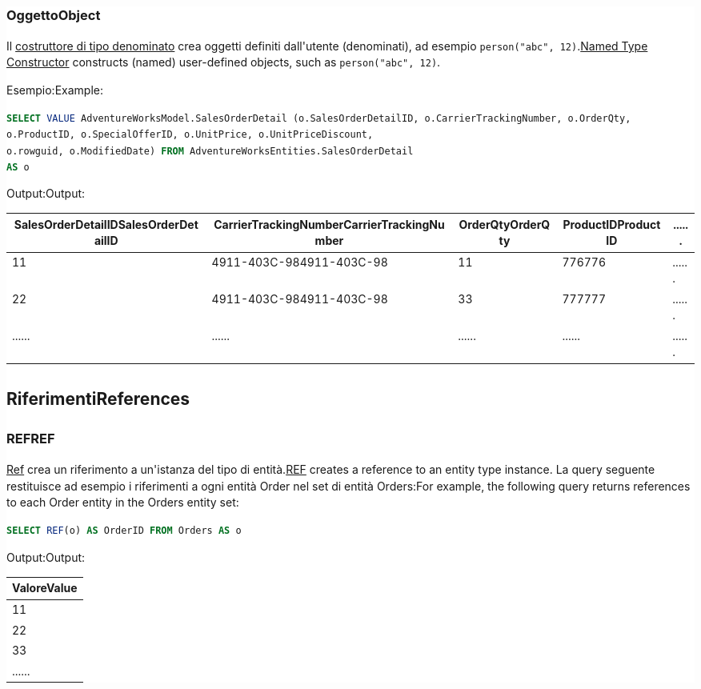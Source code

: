 ### <a name="object"></a><span data-ttu-id="c4f3a-159">Oggetto</span><span class="sxs-lookup"><span data-stu-id="c4f3a-159">Object</span></span>  
 <span data-ttu-id="c4f3a-160">Il [costruttore di tipo denominato](named-type-constructor-entity-sql.md) crea oggetti definiti dall'utente (denominati), ad esempio `person("abc", 12)`.</span><span class="sxs-lookup"><span data-stu-id="c4f3a-160">[Named Type Constructor](named-type-constructor-entity-sql.md) constructs (named) user-defined objects, such as `person("abc", 12)`.</span></span>  
  
 <span data-ttu-id="c4f3a-161">Esempio:</span><span class="sxs-lookup"><span data-stu-id="c4f3a-161">Example:</span></span>  
  
```sql  
SELECT VALUE AdventureWorksModel.SalesOrderDetail (o.SalesOrderDetailID, o.CarrierTrackingNumber, o.OrderQty,   
o.ProductID, o.SpecialOfferID, o.UnitPrice, o.UnitPriceDiscount,   
o.rowguid, o.ModifiedDate) FROM AdventureWorksEntities.SalesOrderDetail   
AS o  
```  
  
 <span data-ttu-id="c4f3a-162">Output:</span><span class="sxs-lookup"><span data-stu-id="c4f3a-162">Output:</span></span>  
  
|<span data-ttu-id="c4f3a-163">SalesOrderDetailID</span><span class="sxs-lookup"><span data-stu-id="c4f3a-163">SalesOrderDetailID</span></span>|<span data-ttu-id="c4f3a-164">CarrierTrackingNumber</span><span class="sxs-lookup"><span data-stu-id="c4f3a-164">CarrierTrackingNumber</span></span>|<span data-ttu-id="c4f3a-165">OrderQty</span><span class="sxs-lookup"><span data-stu-id="c4f3a-165">OrderQty</span></span>|<span data-ttu-id="c4f3a-166">ProductID</span><span class="sxs-lookup"><span data-stu-id="c4f3a-166">ProductID</span></span>|<span data-ttu-id="c4f3a-167">...</span><span class="sxs-lookup"><span data-stu-id="c4f3a-167">...</span></span>|  
|------------------------|---------------------------|--------------|---------------|---------|  
|<span data-ttu-id="c4f3a-168">1</span><span class="sxs-lookup"><span data-stu-id="c4f3a-168">1</span></span>|<span data-ttu-id="c4f3a-169">4911-403C-98</span><span class="sxs-lookup"><span data-stu-id="c4f3a-169">4911-403C-98</span></span>|<span data-ttu-id="c4f3a-170">1</span><span class="sxs-lookup"><span data-stu-id="c4f3a-170">1</span></span>|<span data-ttu-id="c4f3a-171">776</span><span class="sxs-lookup"><span data-stu-id="c4f3a-171">776</span></span>|<span data-ttu-id="c4f3a-172">...</span><span class="sxs-lookup"><span data-stu-id="c4f3a-172">...</span></span>|  
|<span data-ttu-id="c4f3a-173">2</span><span class="sxs-lookup"><span data-stu-id="c4f3a-173">2</span></span>|<span data-ttu-id="c4f3a-174">4911-403C-98</span><span class="sxs-lookup"><span data-stu-id="c4f3a-174">4911-403C-98</span></span>|<span data-ttu-id="c4f3a-175">3</span><span class="sxs-lookup"><span data-stu-id="c4f3a-175">3</span></span>|<span data-ttu-id="c4f3a-176">777</span><span class="sxs-lookup"><span data-stu-id="c4f3a-176">777</span></span>|<span data-ttu-id="c4f3a-177">...</span><span class="sxs-lookup"><span data-stu-id="c4f3a-177">...</span></span>|  
|<span data-ttu-id="c4f3a-178">...</span><span class="sxs-lookup"><span data-stu-id="c4f3a-178">...</span></span>|<span data-ttu-id="c4f3a-179">...</span><span class="sxs-lookup"><span data-stu-id="c4f3a-179">...</span></span>|<span data-ttu-id="c4f3a-180">...</span><span class="sxs-lookup"><span data-stu-id="c4f3a-180">...</span></span>|<span data-ttu-id="c4f3a-181">...</span><span class="sxs-lookup"><span data-stu-id="c4f3a-181">...</span></span>|<span data-ttu-id="c4f3a-182">...</span><span class="sxs-lookup"><span data-stu-id="c4f3a-182">...</span></span>|  
  
## <a name="references"></a><span data-ttu-id="c4f3a-183">Riferimenti</span><span class="sxs-lookup"><span data-stu-id="c4f3a-183">References</span></span>  
  
### <a name="ref"></a><span data-ttu-id="c4f3a-184">REF</span><span class="sxs-lookup"><span data-stu-id="c4f3a-184">REF</span></span>  
 <span data-ttu-id="c4f3a-185">[Ref](ref-entity-sql.md) crea un riferimento a un'istanza del tipo di entità.</span><span class="sxs-lookup"><span data-stu-id="c4f3a-185">[REF](ref-entity-sql.md) creates a reference to an entity type instance.</span></span> <span data-ttu-id="c4f3a-186">La query seguente restituisce ad esempio i riferimenti a ogni entità Order nel set di entità Orders:</span><span class="sxs-lookup"><span data-stu-id="c4f3a-186">For example, the following query returns references to each Order entity in the Orders entity set:</span></span>  
  
```sql  
SELECT REF(o) AS OrderID FROM Orders AS o  
```  
  
 <span data-ttu-id="c4f3a-187">Output:</span><span class="sxs-lookup"><span data-stu-id="c4f3a-187">Output:</span></span>  
  
|<span data-ttu-id="c4f3a-188">Valore</span><span class="sxs-lookup"><span data-stu-id="c4f3a-188">Value</span></span>|  
|-----------|  
|<span data-ttu-id="c4f3a-189">1</span><span class="sxs-lookup"><span data-stu-id="c4f3a-189">1</span></span>|  
|<span data-ttu-id="c4f3a-190">2</span><span class="sxs-lookup"><span data-stu-id="c4f3a-190">2</span></span>|  
|<span data-ttu-id="c4f3a-191">3</span><span class="sxs-lookup"><span data-stu-id="c4f3a-191">3</span></span>|  
|<span data-ttu-id="c4f3a-192">...</span><span class="sxs-lookup"><span data-stu-id="c4f3a-192">...</span></span>|  
  